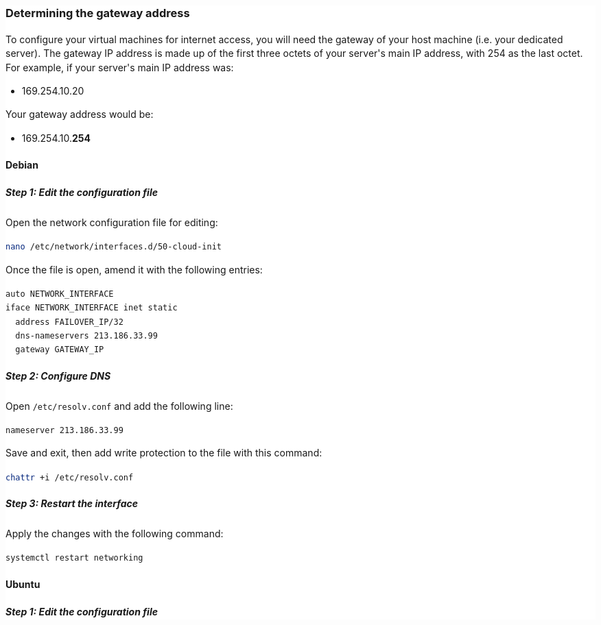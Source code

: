 ### Determining the gateway address

To configure your virtual machines for internet access, you will need the gateway of your host machine (i.e. your dedicated server). The gateway IP address is made up of the first three octets of your server's main IP address, with 254 as the last octet. For example, if your server's main IP address was:

- 169.254.10.20

Your gateway address would be:

- 169.254.10.**254**


#### Debian

##### **Step 1: Edit the configuration file**

Open the network configuration file for editing:

```bash
nano /etc/network/interfaces.d/50-cloud-init
```

Once the file is open, amend it with the following entries:

```bash
auto NETWORK_INTERFACE
iface NETWORK_INTERFACE inet static
  address FAILOVER_IP/32
  dns-nameservers 213.186.33.99
  gateway GATEWAY_IP
```

##### **Step 2: Configure DNS**

Open `/etc/resolv.conf` and add the following line:

```bash
nameserver 213.186.33.99
```

Save and exit, then add write protection to the file with this command:

```bash
chattr +i /etc/resolv.conf
```

##### **Step 3: Restart the interface**

Apply the changes with the following command:

```bash
systemctl restart networking
```

#### Ubuntu

##### **Step 1: Edit the configuration file**
